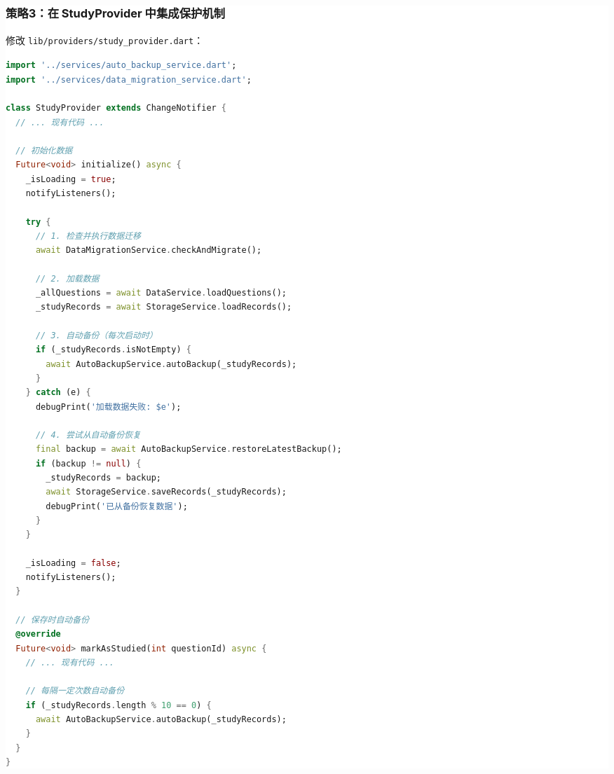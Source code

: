 ### 策略3：在 StudyProvider 中集成保护机制

修改 `lib/providers/study_provider.dart`：

```dart
import '../services/auto_backup_service.dart';
import '../services/data_migration_service.dart';

class StudyProvider extends ChangeNotifier {
  // ... 现有代码 ...

  // 初始化数据
  Future<void> initialize() async {
    _isLoading = true;
    notifyListeners();

    try {
      // 1. 检查并执行数据迁移
      await DataMigrationService.checkAndMigrate();

      // 2. 加载数据
      _allQuestions = await DataService.loadQuestions();
      _studyRecords = await StorageService.loadRecords();

      // 3. 自动备份（每次启动时）
      if (_studyRecords.isNotEmpty) {
        await AutoBackupService.autoBackup(_studyRecords);
      }
    } catch (e) {
      debugPrint('加载数据失败: $e');

      // 4. 尝试从自动备份恢复
      final backup = await AutoBackupService.restoreLatestBackup();
      if (backup != null) {
        _studyRecords = backup;
        await StorageService.saveRecords(_studyRecords);
        debugPrint('已从备份恢复数据');
      }
    }

    _isLoading = false;
    notifyListeners();
  }

  // 保存时自动备份
  @override
  Future<void> markAsStudied(int questionId) async {
    // ... 现有代码 ...

    // 每隔一定次数自动备份
    if (_studyRecords.length % 10 == 0) {
      await AutoBackupService.autoBackup(_studyRecords);
    }
  }
}
```
